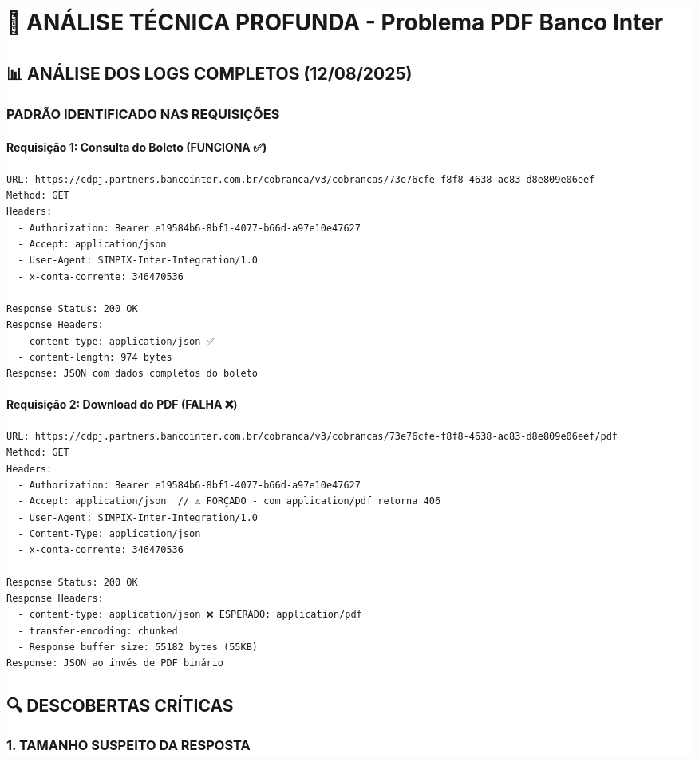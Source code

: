 # 🔬 ANÁLISE TÉCNICA PROFUNDA - Problema PDF Banco Inter

## 📊 ANÁLISE DOS LOGS COMPLETOS (12/08/2025)

### PADRÃO IDENTIFICADO NAS REQUISIÇÕES

#### Requisição 1: Consulta do Boleto (FUNCIONA ✅)

```
URL: https://cdpj.partners.bancointer.com.br/cobranca/v3/cobrancas/73e76cfe-f8f8-4638-ac83-d8e809e06eef
Method: GET
Headers:
  - Authorization: Bearer e19584b6-8bf1-4077-b66d-a97e10e47627
  - Accept: application/json
  - User-Agent: SIMPIX-Inter-Integration/1.0
  - x-conta-corrente: 346470536

Response Status: 200 OK
Response Headers:
  - content-type: application/json ✅
  - content-length: 974 bytes
Response: JSON com dados completos do boleto
```

#### Requisição 2: Download do PDF (FALHA ❌)

```
URL: https://cdpj.partners.bancointer.com.br/cobranca/v3/cobrancas/73e76cfe-f8f8-4638-ac83-d8e809e06eef/pdf
Method: GET
Headers:
  - Authorization: Bearer e19584b6-8bf1-4077-b66d-a97e10e47627
  - Accept: application/json  // ⚠️ FORÇADO - com application/pdf retorna 406
  - User-Agent: SIMPIX-Inter-Integration/1.0
  - Content-Type: application/json
  - x-conta-corrente: 346470536

Response Status: 200 OK
Response Headers:
  - content-type: application/json ❌ ESPERADO: application/pdf
  - transfer-encoding: chunked
  - Response buffer size: 55182 bytes (55KB)
Response: JSON ao invés de PDF binário
```

## 🔍 DESCOBERTAS CRÍTICAS

### 1. TAMANHO SUSPEITO DA RESPOSTA
